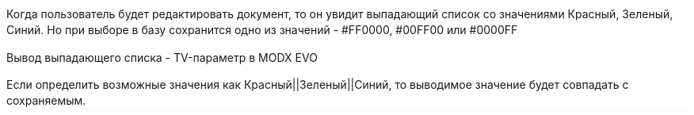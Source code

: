 Когда пользователь будет редактировать документ, то он увидит выпадающий список со значениями Красный, Зеленый, Синий. Но при выборе в базу сохранится одно из значений - #FF0000, #00FF00 или #0000FF

Вывод выпадающего списка - TV-параметр в MODX EVO

Если определить возможные значения как Красный||Зеленый||Синий, то выводимое значение будет совпадать с сохраняемым.